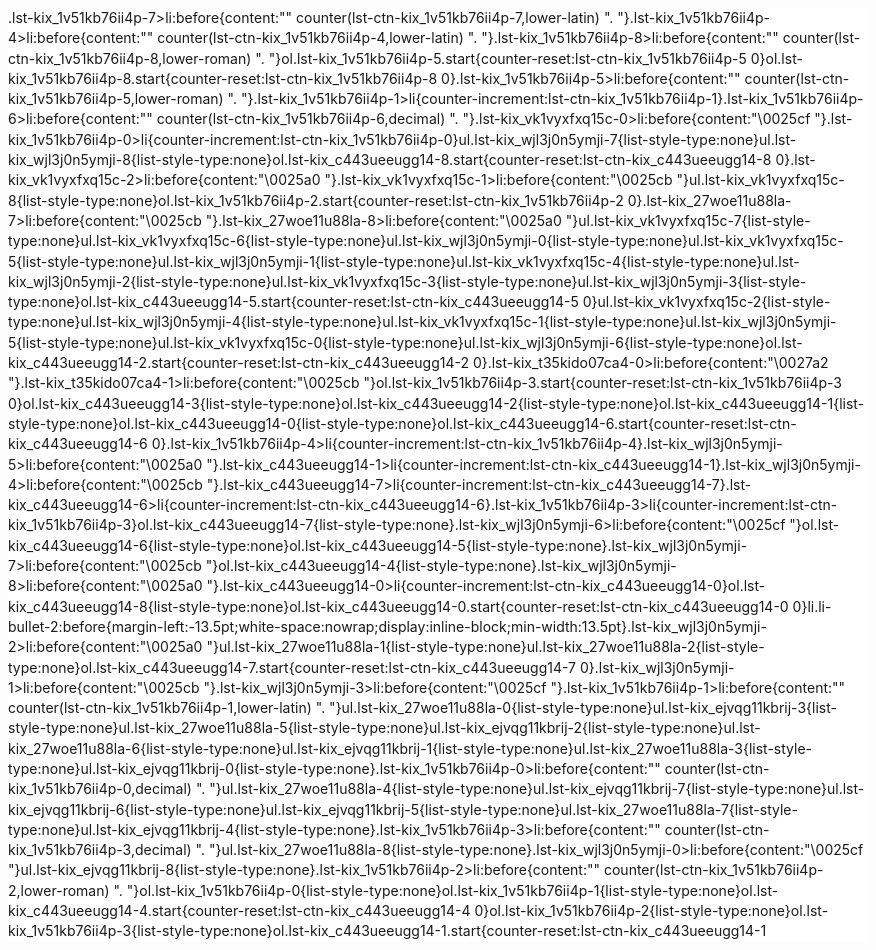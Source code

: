 .lst-kix\_1v51kb76ii4p-7>li:before{content:"" counter(lst-ctn-kix\_1v51kb76ii4p-7,lower-latin) ". "}.lst-kix\_1v51kb76ii4p-4>li:before{content:"" counter(lst-ctn-kix\_1v51kb76ii4p-4,lower-latin) ". "}.lst-kix\_1v51kb76ii4p-8>li:before{content:"" counter(lst-ctn-kix\_1v51kb76ii4p-8,lower-roman) ". "}ol.lst-kix\_1v51kb76ii4p-5.start{counter-reset:lst-ctn-kix\_1v51kb76ii4p-5 0}ol.lst-kix\_1v51kb76ii4p-8.start{counter-reset:lst-ctn-kix\_1v51kb76ii4p-8 0}.lst-kix\_1v51kb76ii4p-5>li:before{content:"" counter(lst-ctn-kix\_1v51kb76ii4p-5,lower-roman) ". "}.lst-kix\_1v51kb76ii4p-1>li{counter-increment:lst-ctn-kix\_1v51kb76ii4p-1}.lst-kix\_1v51kb76ii4p-6>li:before{content:"" counter(lst-ctn-kix\_1v51kb76ii4p-6,decimal) ". "}.lst-kix\_vk1vyxfxq15c-0>li:before{content:"\\0025cf "}.lst-kix\_1v51kb76ii4p-0>li{counter-increment:lst-ctn-kix\_1v51kb76ii4p-0}ul.lst-kix\_wjl3j0n5ymji-7{list-style-type:none}ul.lst-kix\_wjl3j0n5ymji-8{list-style-type:none}ol.lst-kix\_c443ueeugg14-8.start{counter-reset:lst-ctn-kix\_c443ueeugg14-8 0}.lst-kix\_vk1vyxfxq15c-2>li:before{content:"\\0025a0 "}.lst-kix\_vk1vyxfxq15c-1>li:before{content:"\\0025cb "}ul.lst-kix\_vk1vyxfxq15c-8{list-style-type:none}ol.lst-kix\_1v51kb76ii4p-2.start{counter-reset:lst-ctn-kix\_1v51kb76ii4p-2 0}.lst-kix\_27woe11u88la-7>li:before{content:"\\0025cb "}.lst-kix\_27woe11u88la-8>li:before{content:"\\0025a0 "}ul.lst-kix\_vk1vyxfxq15c-7{list-style-type:none}ul.lst-kix\_vk1vyxfxq15c-6{list-style-type:none}ul.lst-kix\_wjl3j0n5ymji-0{list-style-type:none}ul.lst-kix\_vk1vyxfxq15c-5{list-style-type:none}ul.lst-kix\_wjl3j0n5ymji-1{list-style-type:none}ul.lst-kix\_vk1vyxfxq15c-4{list-style-type:none}ul.lst-kix\_wjl3j0n5ymji-2{list-style-type:none}ul.lst-kix\_vk1vyxfxq15c-3{list-style-type:none}ul.lst-kix\_wjl3j0n5ymji-3{list-style-type:none}ol.lst-kix\_c443ueeugg14-5.start{counter-reset:lst-ctn-kix\_c443ueeugg14-5 0}ul.lst-kix\_vk1vyxfxq15c-2{list-style-type:none}ul.lst-kix\_wjl3j0n5ymji-4{list-style-type:none}ul.lst-kix\_vk1vyxfxq15c-1{list-style-type:none}ul.lst-kix\_wjl3j0n5ymji-5{list-style-type:none}ul.lst-kix\_vk1vyxfxq15c-0{list-style-type:none}ul.lst-kix\_wjl3j0n5ymji-6{list-style-type:none}ol.lst-kix\_c443ueeugg14-2.start{counter-reset:lst-ctn-kix\_c443ueeugg14-2 0}.lst-kix\_t35kido07ca4-0>li:before{content:"\\0027a2 "}.lst-kix\_t35kido07ca4-1>li:before{content:"\\0025cb "}ol.lst-kix\_1v51kb76ii4p-3.start{counter-reset:lst-ctn-kix\_1v51kb76ii4p-3 0}ol.lst-kix\_c443ueeugg14-3{list-style-type:none}ol.lst-kix\_c443ueeugg14-2{list-style-type:none}ol.lst-kix\_c443ueeugg14-1{list-style-type:none}ol.lst-kix\_c443ueeugg14-0{list-style-type:none}ol.lst-kix\_c443ueeugg14-6.start{counter-reset:lst-ctn-kix\_c443ueeugg14-6 0}.lst-kix\_1v51kb76ii4p-4>li{counter-increment:lst-ctn-kix\_1v51kb76ii4p-4}.lst-kix\_wjl3j0n5ymji-5>li:before{content:"\\0025a0 "}.lst-kix\_c443ueeugg14-1>li{counter-increment:lst-ctn-kix\_c443ueeugg14-1}.lst-kix\_wjl3j0n5ymji-4>li:before{content:"\\0025cb "}.lst-kix\_c443ueeugg14-7>li{counter-increment:lst-ctn-kix\_c443ueeugg14-7}.lst-kix\_c443ueeugg14-6>li{counter-increment:lst-ctn-kix\_c443ueeugg14-6}.lst-kix\_1v51kb76ii4p-3>li{counter-increment:lst-ctn-kix\_1v51kb76ii4p-3}ol.lst-kix\_c443ueeugg14-7{list-style-type:none}.lst-kix\_wjl3j0n5ymji-6>li:before{content:"\\0025cf "}ol.lst-kix\_c443ueeugg14-6{list-style-type:none}ol.lst-kix\_c443ueeugg14-5{list-style-type:none}.lst-kix\_wjl3j0n5ymji-7>li:before{content:"\\0025cb "}ol.lst-kix\_c443ueeugg14-4{list-style-type:none}.lst-kix\_wjl3j0n5ymji-8>li:before{content:"\\0025a0 "}.lst-kix\_c443ueeugg14-0>li{counter-increment:lst-ctn-kix\_c443ueeugg14-0}ol.lst-kix\_c443ueeugg14-8{list-style-type:none}ol.lst-kix\_c443ueeugg14-0.start{counter-reset:lst-ctn-kix\_c443ueeugg14-0 0}li.li-bullet-2:before{margin-left:-13.5pt;white-space:nowrap;display:inline-block;min-width:13.5pt}.lst-kix\_wjl3j0n5ymji-2>li:before{content:"\\0025a0 "}ul.lst-kix\_27woe11u88la-1{list-style-type:none}ul.lst-kix\_27woe11u88la-2{list-style-type:none}ol.lst-kix\_c443ueeugg14-7.start{counter-reset:lst-ctn-kix\_c443ueeugg14-7 0}.lst-kix\_wjl3j0n5ymji-1>li:before{content:"\\0025cb "}.lst-kix\_wjl3j0n5ymji-3>li:before{content:"\\0025cf "}.lst-kix\_1v51kb76ii4p-1>li:before{content:"" counter(lst-ctn-kix\_1v51kb76ii4p-1,lower-latin) ". "}ul.lst-kix\_27woe11u88la-0{list-style-type:none}ul.lst-kix\_ejvqg11kbrij-3{list-style-type:none}ul.lst-kix\_27woe11u88la-5{list-style-type:none}ul.lst-kix\_ejvqg11kbrij-2{list-style-type:none}ul.lst-kix\_27woe11u88la-6{list-style-type:none}ul.lst-kix\_ejvqg11kbrij-1{list-style-type:none}ul.lst-kix\_27woe11u88la-3{list-style-type:none}ul.lst-kix\_ejvqg11kbrij-0{list-style-type:none}.lst-kix\_1v51kb76ii4p-0>li:before{content:"" counter(lst-ctn-kix\_1v51kb76ii4p-0,decimal) ". "}ul.lst-kix\_27woe11u88la-4{list-style-type:none}ul.lst-kix\_ejvqg11kbrij-7{list-style-type:none}ul.lst-kix\_ejvqg11kbrij-6{list-style-type:none}ul.lst-kix\_ejvqg11kbrij-5{list-style-type:none}ul.lst-kix\_27woe11u88la-7{list-style-type:none}ul.lst-kix\_ejvqg11kbrij-4{list-style-type:none}.lst-kix\_1v51kb76ii4p-3>li:before{content:"" counter(lst-ctn-kix\_1v51kb76ii4p-3,decimal) ". "}ul.lst-kix\_27woe11u88la-8{list-style-type:none}.lst-kix\_wjl3j0n5ymji-0>li:before{content:"\\0025cf "}ul.lst-kix\_ejvqg11kbrij-8{list-style-type:none}.lst-kix\_1v51kb76ii4p-2>li:before{content:"" counter(lst-ctn-kix\_1v51kb76ii4p-2,lower-roman) ". "}ol.lst-kix\_1v51kb76ii4p-0{list-style-type:none}ol.lst-kix\_1v51kb76ii4p-1{list-style-type:none}ol.lst-kix\_c443ueeugg14-4.start{counter-reset:lst-ctn-kix\_c443ueeugg14-4 0}ol.lst-kix\_1v51kb76ii4p-2{list-style-type:none}ol.lst-kix\_1v51kb76ii4p-3{list-style-type:none}ol.lst-kix\_c443ueeugg14-1.start{counter-reset:lst-ctn-kix\_c443ueeugg14-1